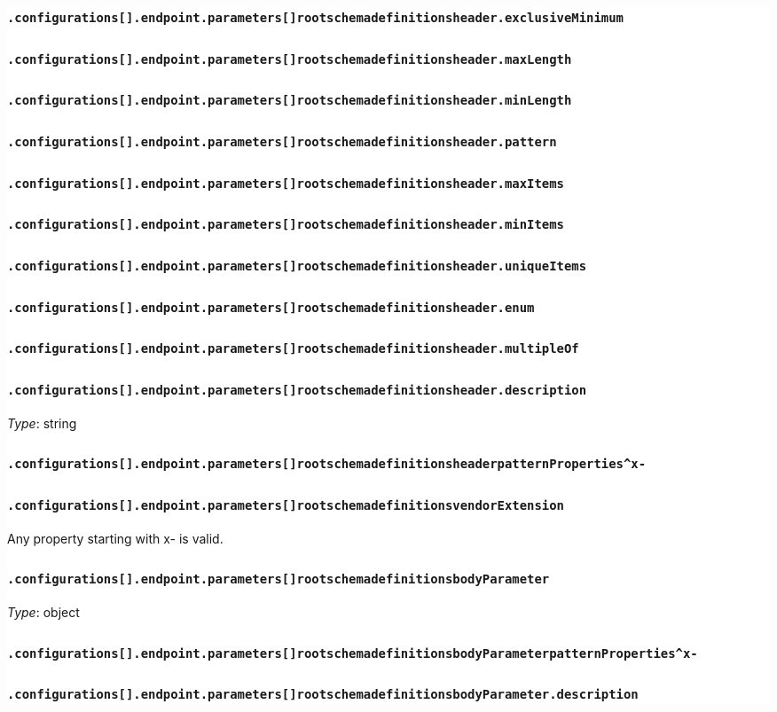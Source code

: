 ### `.configurations[].endpoint.parameters[]rootschemadefinitionsheader.exclusiveMinimum`

### `.configurations[].endpoint.parameters[]rootschemadefinitionsheader.maxLength`

### `.configurations[].endpoint.parameters[]rootschemadefinitionsheader.minLength`

### `.configurations[].endpoint.parameters[]rootschemadefinitionsheader.pattern`

### `.configurations[].endpoint.parameters[]rootschemadefinitionsheader.maxItems`

### `.configurations[].endpoint.parameters[]rootschemadefinitionsheader.minItems`

### `.configurations[].endpoint.parameters[]rootschemadefinitionsheader.uniqueItems`

### `.configurations[].endpoint.parameters[]rootschemadefinitionsheader.enum`

### `.configurations[].endpoint.parameters[]rootschemadefinitionsheader.multipleOf`

### `.configurations[].endpoint.parameters[]rootschemadefinitionsheader.description`

*Type*: string

### `.configurations[].endpoint.parameters[]rootschemadefinitionsheaderpatternProperties^x-`

### `.configurations[].endpoint.parameters[]rootschemadefinitionsvendorExtension`

Any property starting with x- is valid.

### `.configurations[].endpoint.parameters[]rootschemadefinitionsbodyParameter`

*Type*: object

### `.configurations[].endpoint.parameters[]rootschemadefinitionsbodyParameterpatternProperties^x-`

### `.configurations[].endpoint.parameters[]rootschemadefinitionsbodyParameter.description`
